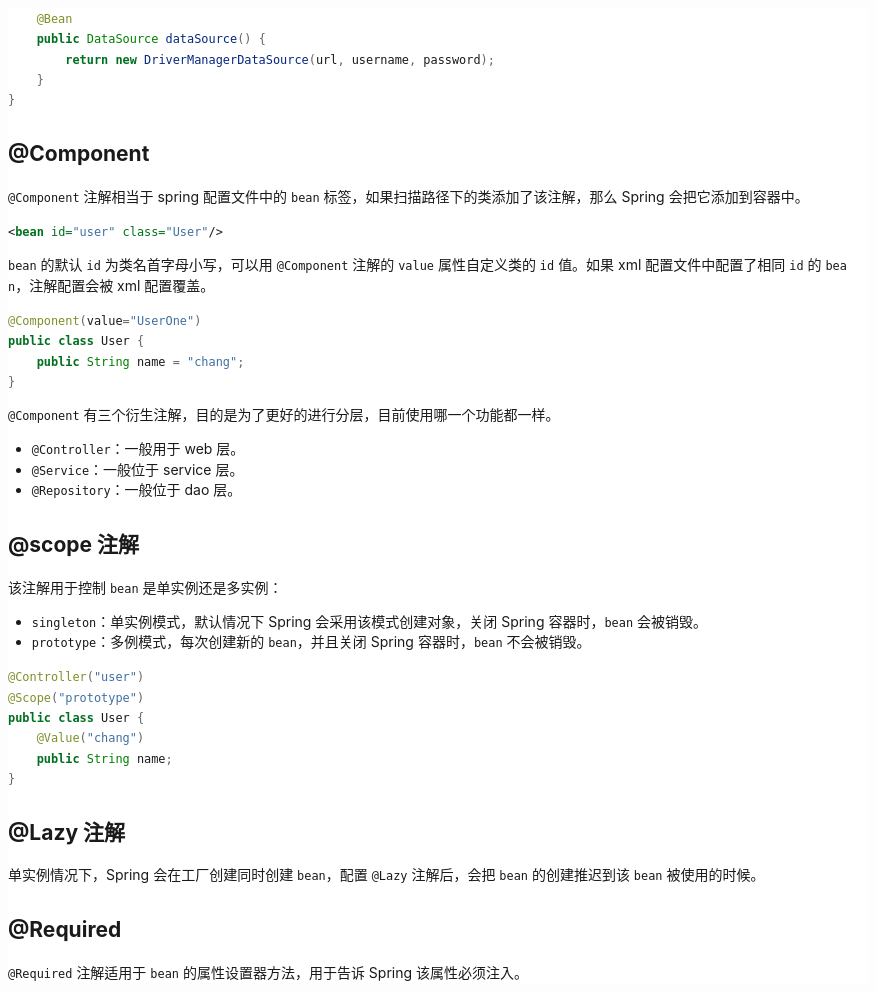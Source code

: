 ```java
    @Bean
    public DataSource dataSource() {
        return new DriverManagerDataSource(url, username, password);
    }
}
```

## @Component

`@Component` 注解相当于 spring 配置文件中的 `bean` 标签，如果扫描路径下的类添加了该注解，那么 Spring 会把它添加到容器中。

```xml
<bean id="user" class="User"/>
```

`bean` 的默认 `id` 为类名首字母小写，可以用 `@Component` 注解的 `value` 属性自定义类的 `id` 值。如果 xml 配置文件中配置了相同 `id` 的 `bean`，注解配置会被 xml 配置覆盖。

```java
@Component(value="UserOne")
public class User {
    public String name = "chang";
}
```

`@Component` 有三个衍生注解，目的是为了更好的进行分层，目前使用哪一个功能都一样。

* `@Controller`：一般用于 web 层。
* `@Service`：一般位于 service 层。
* `@Repository`：一般位于 dao 层。

## @scope 注解

该注解用于控制 `bean` 是单实例还是多实例：

* `singleton`：单实例模式，默认情况下 Spring 会采用该模式创建对象，关闭 Spring 容器时，`bean` 会被销毁。
* `prototype`：多例模式，每次创建新的 `bean`，并且关闭 Spring 容器时，`bean` 不会被销毁。

```java
@Controller("user")
@Scope("prototype")
public class User {
    @Value("chang")
    public String name;
}
```

## @Lazy 注解

单实例情况下，Spring 会在工厂创建同时创建 `bean`，配置 `@Lazy` 注解后，会把 `bean` 的创建推迟到该 `bean` 被使用的时候。

## @Required

`@Required` 注解适用于 `bean` 的属性设置器方法，用于告诉 Spring 该属性必须注入。
